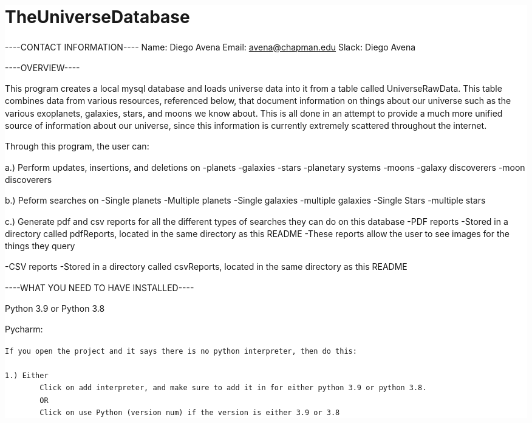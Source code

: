 # TheUniverseDatabase

----CONTACT INFORMATION----
Name: Diego Avena
Email: avena@chapman.edu
Slack: Diego Avena

----OVERVIEW----

This program creates a local mysql database and loads universe data into
it from a table called UniverseRawData. This table combines data from various resources,
referenced below, that document information on things about our universe such as the
various exoplanets, galaxies, stars, and moons we know about. This is all done in an attempt
to provide a much more unified source of information about our universe, since this information
is currently extremely scattered throughout the internet.

Through this program, the user can:

a.) Perform updates, insertions, and deletions on
   -planets
   -galaxies
   -stars
   -planetary systems
   -moons
   -galaxy discoverers
   -moon discoverers

b.) Peform searches on
   -Single planets
   -Multiple planets
   -Single galaxies
   -multiple galaxies
   -Single Stars
   -multiple stars

c.) Generate pdf and csv reports for all the different types of searches they can do on this database
   -PDF reports
       -Stored in a directory called pdfReports, located in the same directory as this README
       -These reports allow the user to see images for the things they query

   -CSV reports
       -Stored in a directory called csvReports, located in the same directory as this README



----WHAT YOU NEED TO HAVE INSTALLED----

Python 3.9 or Python 3.8

Pycharm:

    If you open the project and it says there is no python interpreter, then do this:

    1.) Either
            Click on add interpreter, and make sure to add it in for either python 3.9 or python 3.8.
            OR
            Click on use Python (version num) if the version is either 3.9 or 3.8
